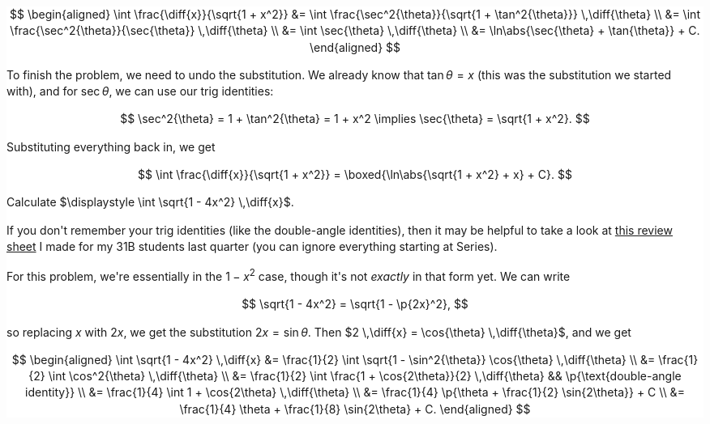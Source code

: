 $$
\begin{aligned}
    \int \frac{\diff{x}}{\sqrt{1 + x^2}}
        &= \int \frac{\sec^2{\theta}}{\sqrt{1 + \tan^2{\theta}}} \,\diff{\theta} \\
        &= \int \frac{\sec^2{\theta}}{\sec{\theta}} \,\diff{\theta} \\
        &= \int \sec{\theta} \,\diff{\theta} \\
        &= \ln\abs{\sec{\theta} + \tan{\theta}} + C.
\end{aligned}
$$

To finish the problem, we need to undo the substitution. We already know that $\tan{\theta} = x$ (this was the substitution we started with), and for $\sec{\theta}$, we can use our trig identities:

$$
\sec^2{\theta}
    = 1 + \tan^2{\theta}
    = 1 + x^2
\implies \sec{\theta} = \sqrt{1 + x^2}.
$$

Substituting everything back in, we get

$$
\int \frac{\diff{x}}{\sqrt{1 + x^2}}
    = \boxed{\ln\abs{\sqrt{1 + x^2} + x} + C}.
$$

</solution>

<example>

Calculate $\displaystyle \int \sqrt{1 - 4x^2} \,\diff{x}$.

</example>

<solution>

If you don't remember your trig identities (like the double-angle identities), then it may be helpful to take a look at [this review sheet](../../21f.31b.3/useful-formulas/) I made for my 31B students last quarter (you can ignore everything starting at Series).

For this problem, we're essentially in the $1 - x^2$ case, though it's not _exactly_ in that form yet. We can write

$$
\sqrt{1 - 4x^2}
    = \sqrt{1 - \p{2x}^2},
$$

so replacing $x$ with $2x$, we get the substitution $2x = \sin{\theta}$. Then $2 \,\diff{x} = \cos{\theta} \,\diff{\theta}$, and we get

$$
\begin{aligned}
    \int \sqrt{1 - 4x^2} \,\diff{x}
        &= \frac{1}{2} \int \sqrt{1 - \sin^2{\theta}} \cos{\theta} \,\diff{\theta} \\
        &= \frac{1}{2} \int \cos^2{\theta} \,\diff{\theta} \\
        &= \frac{1}{2} \int \frac{1 + \cos{2\theta}}{2} \,\diff{\theta}
            && \p{\text{double-angle identity}} \\
        &= \frac{1}{4} \int 1 + \cos{2\theta} \,\diff{\theta} \\
        &= \frac{1}{4} \p{\theta + \frac{1}{2} \sin{2\theta}} + C \\
        &= \frac{1}{4} \theta + \frac{1}{8} \sin{2\theta} + C.
\end{aligned}
$$
